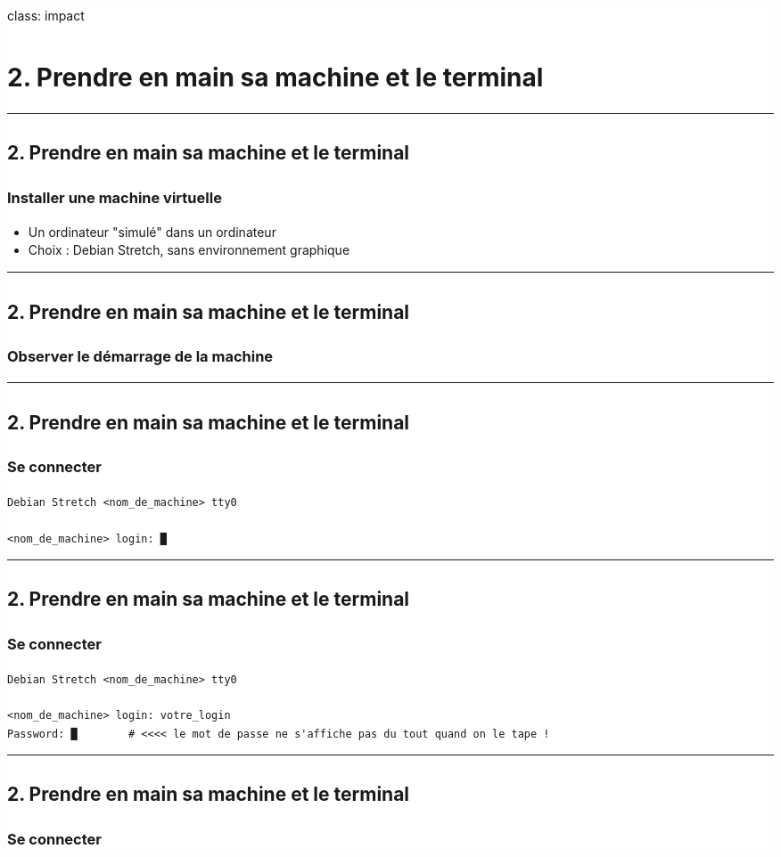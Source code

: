 
class: impact

# 2. Prendre en main sa machine et le terminal

---

## 2. Prendre en main sa machine et le terminal

### Installer une machine virtuelle

- Un ordinateur "simulé" dans un ordinateur
- Choix : Debian Stretch, sans environnement graphique

---

## 2. Prendre en main sa machine et le terminal

### Observer le démarrage de la machine

---

## 2. Prendre en main sa machine et le terminal

### Se connecter

```
Debian Stretch <nom_de_machine> tty0

<nom_de_machine> login: █
```

---

## 2. Prendre en main sa machine et le terminal

### Se connecter

```
Debian Stretch <nom_de_machine> tty0

<nom_de_machine> login: votre_login
Password: █        # <<<< le mot de passe ne s'affiche pas du tout quand on le tape !
```

---

## 2. Prendre en main sa machine et le terminal

### Se connecter
